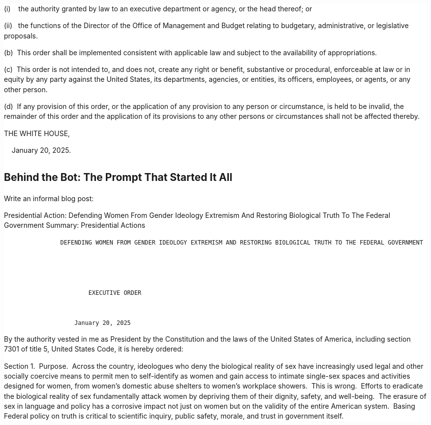 

(i)    the authority granted by law to an executive department or agency, or the head thereof; or



(ii)   the functions of the Director of the Office of Management and Budget relating to budgetary, administrative, or legislative proposals.



(b)  This order shall be implemented consistent with applicable law and subject to the availability of appropriations.



(c)  This order is not intended to, and does not, create any right or benefit, substantive or procedural, enforceable at law or in equity by any party against the United States, its departments, agencies, or entities, its officers, employees, or agents, or any other person.



(d)  If any provision of this order, or the application of any provision to any person or circumstance, is held to be invalid, the remainder of this order and the application of its provisions to any other persons or circumstances shall not be affected thereby.



THE WHITE HOUSE,



    January 20, 2025.

## Behind the Bot:  The Prompt That Started It All

Write an informal blog post:

Presidential Action: Defending Women From Gender Ideology Extremism And Restoring Biological Truth To The Federal Government
Summary: Presidential Actions				
			
							
					DEFENDING WOMEN FROM GENDER IDEOLOGY EXTREMISM AND RESTORING BIOLOGICAL TRUTH TO THE FEDERAL GOVERNMENT				
			
			
				
											
							EXECUTIVE ORDER						
										
					
						January 20, 2025					
				

			
					
	




By the authority vested in me as President by the Constitution and the laws of the United States of America, including section 7301 of title 5, United States Code, it is hereby ordered:



Section 1.  Purpose.  Across the country, ideologues who deny the biological reality of sex have increasingly used legal and other socially coercive means to permit men to self-identify as women and gain access to intimate single-sex spaces and activities designed for women, from women’s domestic abuse shelters to women’s workplace showers.  This is wrong.  Efforts to eradicate the biological reality of sex fundamentally attack women by depriving them of their dignity, safety, and well-being.  The erasure of sex in language and policy has a corrosive impact not just on women but on the validity of the entire American system.  Basing Federal policy on truth is critical to scientific inquiry, public safety, morale, and trust in government itself.
